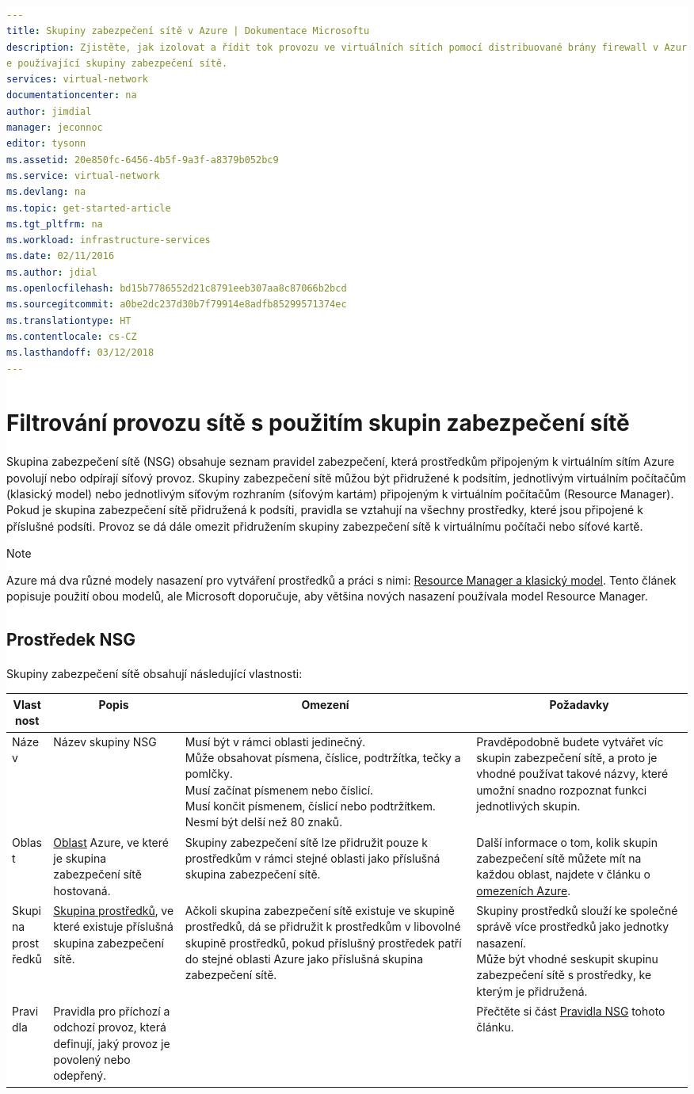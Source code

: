 ```yaml
---
title: Skupiny zabezpečení sítě v Azure | Dokumentace Microsoftu
description: Zjistěte, jak izolovat a řídit tok provozu ve virtuálních sítích pomocí distribuované brány firewall v Azure používající skupiny zabezpečení sítě.
services: virtual-network
documentationcenter: na
author: jimdial
manager: jeconnoc
editor: tysonn
ms.assetid: 20e850fc-6456-4b5f-9a3f-a8379b052bc9
ms.service: virtual-network
ms.devlang: na
ms.topic: get-started-article
ms.tgt_pltfrm: na
ms.workload: infrastructure-services
ms.date: 02/11/2016
ms.author: jdial
ms.openlocfilehash: bd15b7786552d21c8791eeb307aa8c87066b2bcd
ms.sourcegitcommit: a0be2dc237d30b7f79914e8adfb85299571374ec
ms.translationtype: HT
ms.contentlocale: cs-CZ
ms.lasthandoff: 03/12/2018
---
```

# <a name="filter-network-traffic-with-network-security-groups"></a>Filtrování provozu sítě s použitím skupin zabezpečení sítě

Skupina zabezpečení sítě (NSG) obsahuje seznam pravidel zabezpečení, která prostředkům připojeným k virtuálním sítím Azure povolují nebo odpírají síťový provoz. Skupiny zabezpečení sítě můžou být přidružené k podsítím, jednotlivým virtuálním počítačům (klasický model) nebo jednotlivým síťovým rozhraním (síťovým kartám) připojeným k virtuálním počítačům (Resource Manager). Pokud je skupina zabezpečení sítě přidružená k podsíti, pravidla se vztahují na všechny prostředky, které jsou připojené k příslušné podsíti. Provoz se dá dále omezit přidružením skupiny zabezpečení sítě k virtuálnímu počítači nebo síťové kartě.
 
> [!NOTE]
> Azure má dva různé modely nasazení pro vytváření prostředků a práci s nimi: [Resource Manager a klasický model](../resource-manager-deployment-model.md). Tento článek popisuje použití obou modelů, ale Microsoft doporučuje, aby většina nových nasazení používala model Resource Manager.

## <a name="nsg-resource"></a>Prostředek NSG
Skupiny zabezpečení sítě obsahují následující vlastnosti:

| Vlastnost | Popis | Omezení | Požadavky |
| --- | --- | --- | --- |
| Název |Název skupiny NSG |Musí být v rámci oblasti jedinečný.<br/>Může obsahovat písmena, číslice, podtržítka, tečky a pomlčky.<br/>Musí začínat písmenem nebo číslicí.<br/>Musí končit písmenem, číslicí nebo podtržítkem.<br/>Nesmí být delší než 80 znaků. |Pravděpodobně budete vytvářet víc skupin zabezpečení sítě, a proto je vhodné používat takové názvy, které umožní snadno rozpoznat funkci jednotlivých skupin. |
| Oblast |[Oblast](https://azure.microsoft.com/regions) Azure, ve které je skupina zabezpečení sítě hostovaná. |Skupiny zabezpečení sítě lze přidružit pouze k prostředkům v rámci stejné oblasti jako příslušná skupina zabezpečení sítě. |Další informace o tom, kolik skupin zabezpečení sítě můžete mít na každou oblast, najdete v článku o [omezeních Azure](../azure-subscription-service-limits.md#virtual-networking-limits-classic).|
| Skupina prostředků |[Skupina prostředků](../azure-resource-manager/resource-group-overview.md#resource-groups), ve které existuje příslušná skupina zabezpečení sítě. |Ačkoli skupina zabezpečení sítě existuje ve skupině prostředků, dá se přidružit k prostředkům v libovolné skupině prostředků, pokud příslušný prostředek patří do stejné oblasti Azure jako příslušná skupina zabezpečení sítě. |Skupiny prostředků slouží ke společné správě více prostředků jako jednotky nasazení.<br/>Může být vhodné seskupit skupinu zabezpečení sítě s prostředky, ke kterým je přidružená. |
| Pravidla |Pravidla pro příchozí a odchozí provoz, která definují, jaký provoz je povolený nebo odepřený. | |Přečtěte si část [Pravidla NSG](#Nsg-rules) tohoto článku. |
